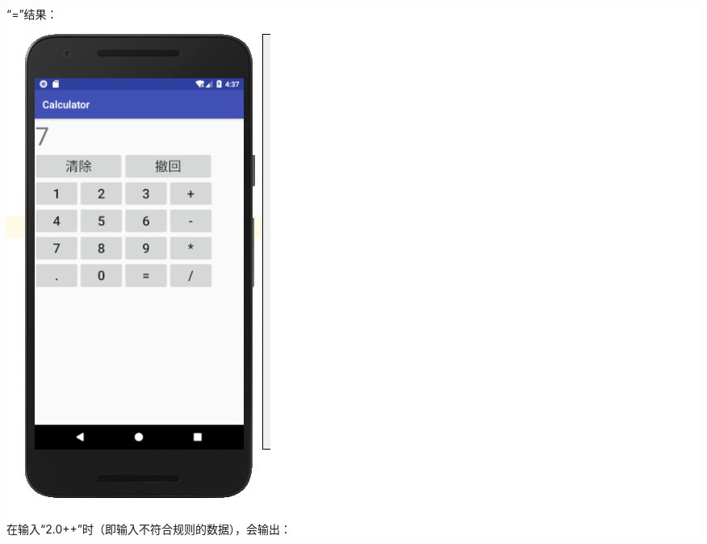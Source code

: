 “=”结果：

![](https://github.com/Hpsyche/Android_Calculator/blob/master/pict/%E7%BB%93%E6%9E%9C1.png)

在输入“2.0++”时（即输入不符合规则的数据），会输出：
